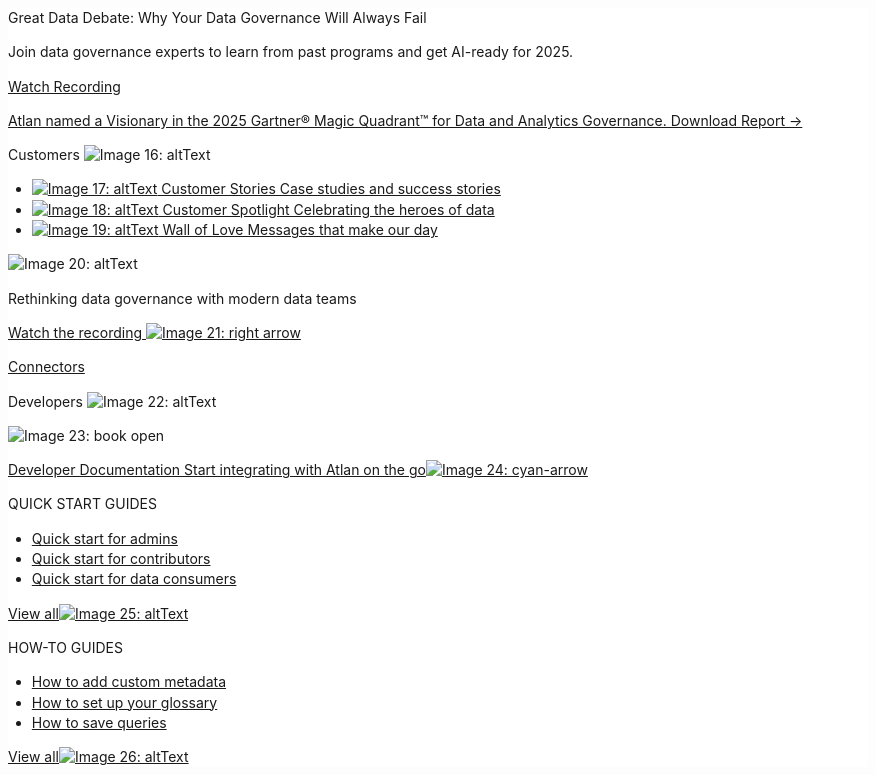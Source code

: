 Great Data Debate: Why Your Data Governance Will Always Fail

Join data governance experts to learn from past programs and get AI-ready for 2025.

[Watch Recording](https://atlan.com/virtual-event/great-data-debate/?ref=/)

[Atlan named a Visionary in the 2025 Gartner® Magic Quadrant™ for Data and Analytics Governance. Download Report →](https://atlan.com/gartner-magic-quadrant-data-governance-2025/?ref=/)

Customers ![Image 16: altText](https://website-assets.atlan.com/img/angle-down-blue.svg)

*   [![Image 17: altText](https://website-assets.atlan.com/img/nav-cust-1.svg) Customer Stories Case studies and success stories](https://atlan.com/customers/success-stories/?ref=/)
*   [![Image 18: altText](https://website-assets.atlan.com/img/nav-cust-2.svg) Customer Spotlight Celebrating the heroes of data](https://atlan.com/customers/?ref=/)
*   [![Image 19: altText](https://website-assets.atlan.com/img/nav-cust-3.svg) Wall of Love Messages that make our day](https://atlan.com/wall-of-love/?ref=/)

![Image 20: altText](https://website-assets.atlan.com/img/cust-n-4.webp)

Rethinking data governance with modern data teams

[Watch the recording ![Image 21: right arrow](https://website-assets.atlan.com/img/arrow-right-primary.svg)](https://atlan.com/regovern-2023/?ref=/) 

[Connectors](https://atlan.com/connectors/?ref=/)

Developers ![Image 22: altText](https://website-assets.atlan.com/img/angle-down-blue.svg)

![Image 23: book open](https://website-assets.atlan.com/img/nav-dev-1.svg)

[Developer Documentation Start integrating with Atlan on the go![Image 24: cyan-arrow](https://website-assets.atlan.com/img/arrow-tiny-cyan.svg)](https://ask.atlan.com/hc/en-us?ref=https://atlan.com/)

QUICK START GUIDES

*   [Quick start for admins](https://ask.atlan.com/hc/en-us/articles/4414579377041-Quick-start-for-admins?ref=https://atlan.com/)
*   [Quick start for contributors](https://ask.atlan.com/hc/en-us/articles/4414597480337-Quick-start-for-contributors?ref=https://atlan.com/)
*   [Quick start for data consumers](https://ask.atlan.com/hc/en-us/articles/4414579545873-Quick-start-for-data-consumers?ref=https://atlan.com/)

[View all![Image 25: altText](https://website-assets.atlan.com/img/arrow-tiny-cyan.svg)](https://ask.atlan.com/hc/en-us/sections/4414493324561-Product-Quick-Start?ref=https://atlan.com/)

HOW-TO GUIDES

*   [How to add custom metadata](https://ask.atlan.com/hc/en-us/articles/4413877820433-How-to-add-custom-metadata?ref=https://atlan.com/)
*   [How to set up your glossary](https://ask.atlan.com/hc/en-us/articles/4413588440593-How-to-set-up-your-glossary-inside-Atlan?ref=https://atlan.com/)
*   [How to save queries](https://ask.atlan.com/hc/en-us/articles/4417161425553-How-to-save-and-share-queries?ref=https://atlan.com/)

[View all![Image 26: altText](https://website-assets.atlan.com/img/arrow-tiny-cyan.svg)](https://ask.atlan.com/hc/en-us/categories/4412316297489--Product-Capabilities?ref=https://atlan.com/)
